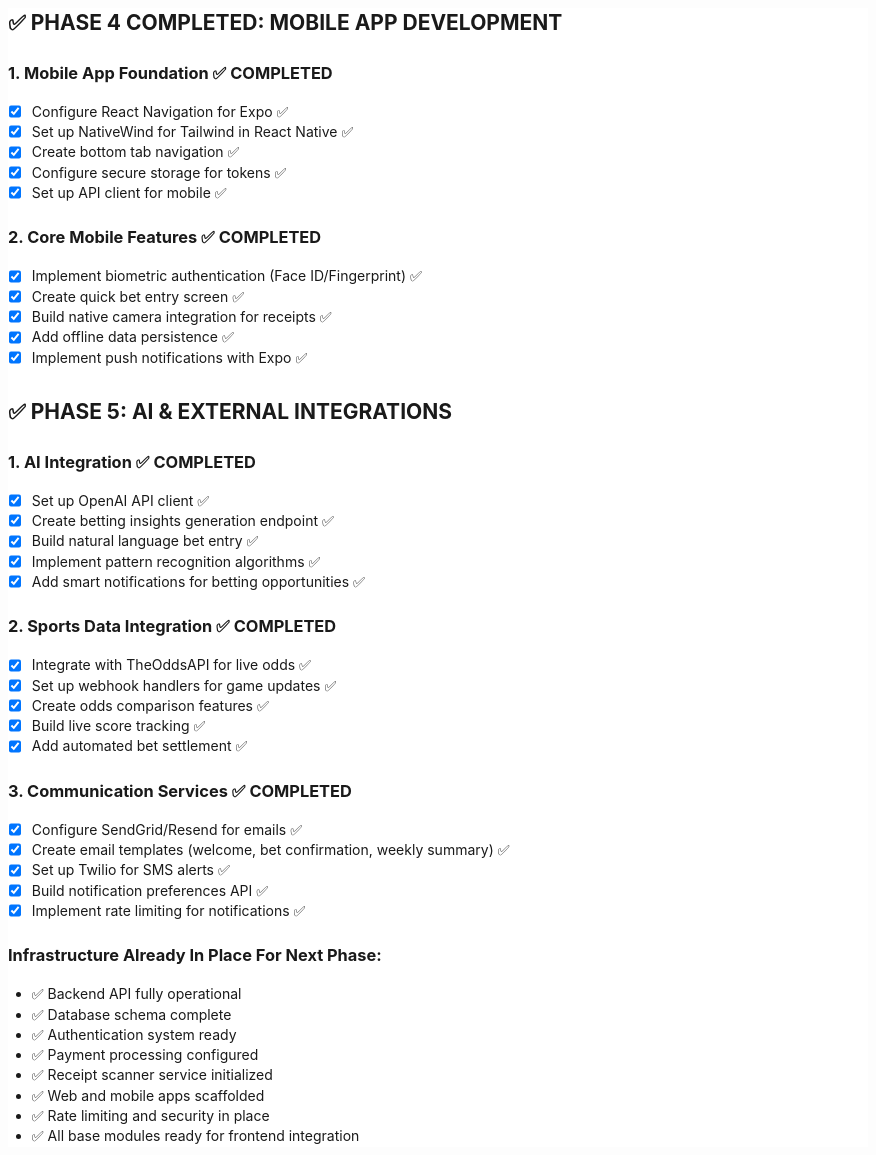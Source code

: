 ## ✅ PHASE 4 COMPLETED: MOBILE APP DEVELOPMENT

### 1. Mobile App Foundation ✅ COMPLETED
- [x] Configure React Navigation for Expo ✅
- [x] Set up NativeWind for Tailwind in React Native ✅
- [x] Create bottom tab navigation ✅
- [x] Configure secure storage for tokens ✅
- [x] Set up API client for mobile ✅

### 2. Core Mobile Features ✅ COMPLETED
- [x] Implement biometric authentication (Face ID/Fingerprint) ✅
- [x] Create quick bet entry screen ✅
- [x] Build native camera integration for receipts ✅
- [x] Add offline data persistence ✅
- [x] Implement push notifications with Expo ✅

## ✅ PHASE 5: AI & EXTERNAL INTEGRATIONS

### 1. AI Integration ✅ COMPLETED
- [x] Set up OpenAI API client ✅
- [x] Create betting insights generation endpoint ✅
- [x] Build natural language bet entry ✅
- [x] Implement pattern recognition algorithms ✅
- [x] Add smart notifications for betting opportunities ✅

### 2. Sports Data Integration ✅ COMPLETED
- [x] Integrate with TheOddsAPI for live odds ✅
- [x] Set up webhook handlers for game updates ✅
- [x] Create odds comparison features ✅
- [x] Build live score tracking ✅
- [x] Add automated bet settlement ✅

### 3. Communication Services ✅ COMPLETED
- [x] Configure SendGrid/Resend for emails ✅
- [x] Create email templates (welcome, bet confirmation, weekly summary) ✅
- [x] Set up Twilio for SMS alerts ✅
- [x] Build notification preferences API ✅
- [x] Implement rate limiting for notifications ✅

### Infrastructure Already In Place For Next Phase:
- ✅ Backend API fully operational
- ✅ Database schema complete  
- ✅ Authentication system ready
- ✅ Payment processing configured
- ✅ Receipt scanner service initialized
- ✅ Web and mobile apps scaffolded
- ✅ Rate limiting and security in place
- ✅ All base modules ready for frontend integration  
